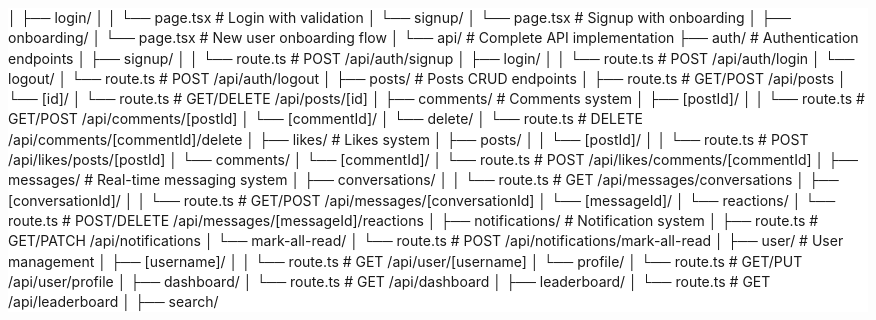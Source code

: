 │   ├── login/
│   │   └── page.tsx            # Login with validation
│   └── signup/
│       └── page.tsx            # Signup with onboarding
│
├── onboarding/
│   └── page.tsx                # New user onboarding flow
│
└── api/                        # Complete API implementation
    ├── auth/                   # Authentication endpoints
    │   ├── signup/
    │   │   └── route.ts        # POST /api/auth/signup
    │   ├── login/
    │   │   └── route.ts        # POST /api/auth/login
    │   └── logout/
    │       └── route.ts        # POST /api/auth/logout
    │
    ├── posts/                  # Posts CRUD endpoints
    │   ├── route.ts            # GET/POST /api/posts
    │   └── [id]/
    │       └── route.ts        # GET/DELETE /api/posts/[id]
    │
    ├── comments/               # Comments system
    │   ├── [postId]/
    │   │   └── route.ts        # GET/POST /api/comments/[postId]
    │   └── [commentId]/
    │       └── delete/
    │           └── route.ts    # DELETE /api/comments/[commentId]/delete
    │
    ├── likes/                  # Likes system
    │   ├── posts/
    │   │   └── [postId]/
    │   │       └── route.ts    # POST /api/likes/posts/[postId]
    │   └── comments/
    │       └── [commentId]/
    │           └── route.ts    # POST /api/likes/comments/[commentId]
    │
    ├── messages/               # Real-time messaging system
    │   ├── conversations/
    │   │   └── route.ts        # GET /api/messages/conversations
    │   ├── [conversationId]/
    │   │   └── route.ts        # GET/POST /api/messages/[conversationId]
    │   └── [messageId]/
    │       └── reactions/
    │           └── route.ts    # POST/DELETE /api/messages/[messageId]/reactions
    │
    ├── notifications/          # Notification system
    │   ├── route.ts            # GET/PATCH /api/notifications
    │   └── mark-all-read/
    │       └── route.ts        # POST /api/notifications/mark-all-read
    │
    ├── user/                   # User management
    │   ├── [username]/
    │   │   └── route.ts        # GET /api/user/[username]
    │   └── profile/
    │       └── route.ts        # GET/PUT /api/user/profile
    │
    ├── dashboard/
    │   └── route.ts            # GET /api/dashboard
    │
    ├── leaderboard/
    │   └── route.ts            # GET /api/leaderboard
    │
    ├── search/